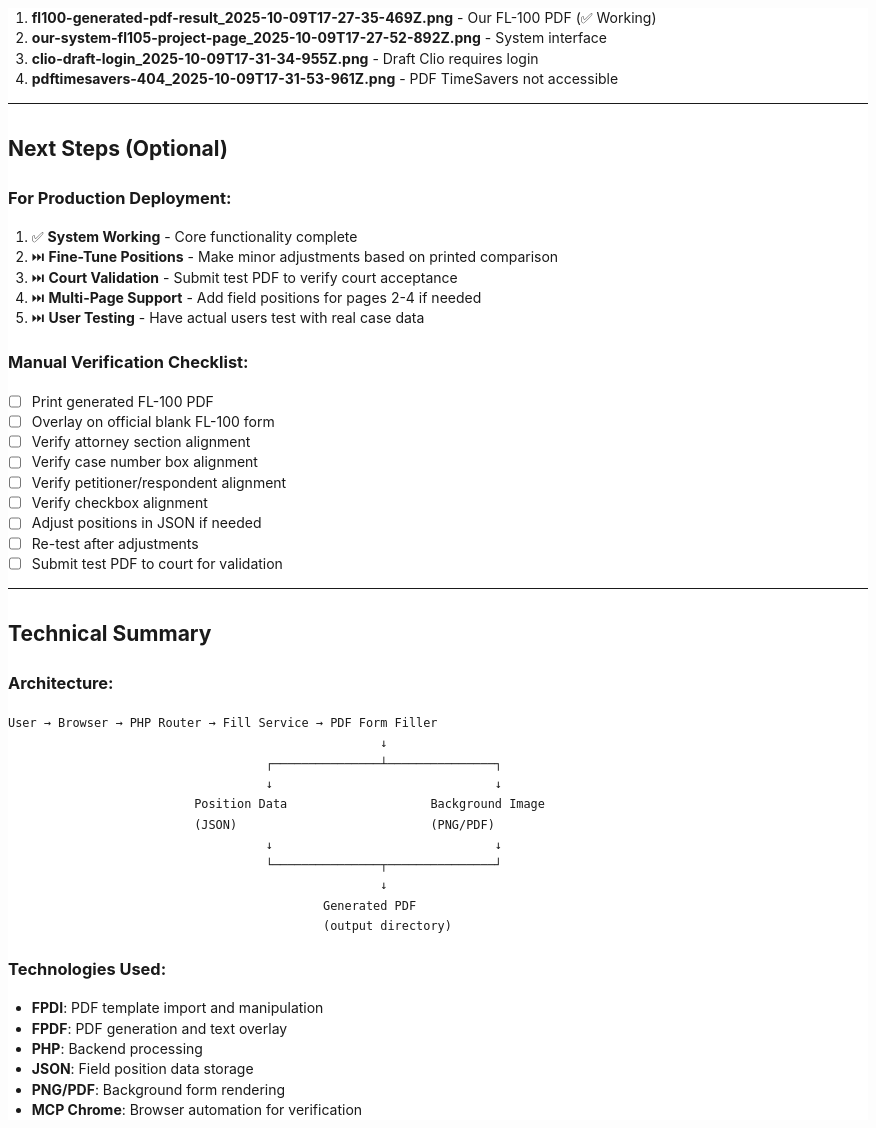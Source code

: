 1. **fl100-generated-pdf-result_2025-10-09T17-27-35-469Z.png** - Our FL-100 PDF (✅ Working)
2. **our-system-fl105-project-page_2025-10-09T17-27-52-892Z.png** - System interface
3. **clio-draft-login_2025-10-09T17-31-34-955Z.png** - Draft Clio requires login
4. **pdftimesavers-404_2025-10-09T17-31-53-961Z.png** - PDF TimeSavers not accessible

---

## Next Steps (Optional)

### For Production Deployment:

1. ✅ **System Working** - Core functionality complete
2. ⏭️ **Fine-Tune Positions** - Make minor adjustments based on printed comparison
3. ⏭️ **Court Validation** - Submit test PDF to verify court acceptance
4. ⏭️ **Multi-Page Support** - Add field positions for pages 2-4 if needed
5. ⏭️ **User Testing** - Have actual users test with real case data

### Manual Verification Checklist:

- [ ] Print generated FL-100 PDF
- [ ] Overlay on official blank FL-100 form
- [ ] Verify attorney section alignment
- [ ] Verify case number box alignment
- [ ] Verify petitioner/respondent alignment
- [ ] Verify checkbox alignment
- [ ] Adjust positions in JSON if needed
- [ ] Re-test after adjustments
- [ ] Submit test PDF to court for validation

---

## Technical Summary

### Architecture:
```
User → Browser → PHP Router → Fill Service → PDF Form Filler
                                                    ↓
                                    ┌───────────────┴───────────────┐
                                    ↓                               ↓
                          Position Data                    Background Image
                          (JSON)                           (PNG/PDF)
                                    ↓                               ↓
                                    └───────────────┬───────────────┘
                                                    ↓
                                            Generated PDF
                                            (output directory)
```

### Technologies Used:
- **FPDI**: PDF template import and manipulation
- **FPDF**: PDF generation and text overlay
- **PHP**: Backend processing
- **JSON**: Field position data storage
- **PNG/PDF**: Background form rendering
- **MCP Chrome**: Browser automation for verification
